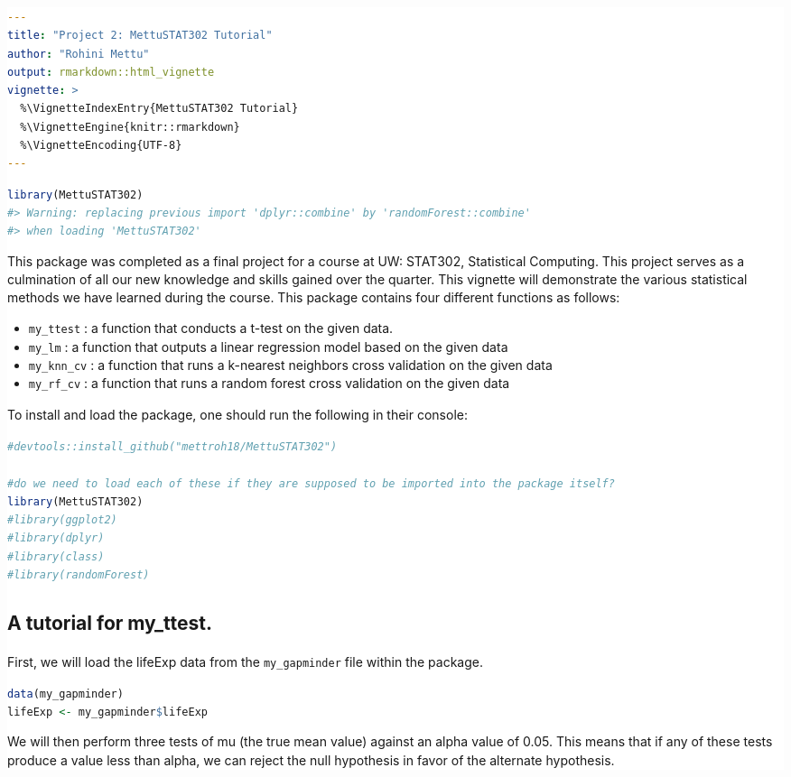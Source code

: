 ```yaml
---
title: "Project 2: MettuSTAT302 Tutorial"
author: "Rohini Mettu"
output: rmarkdown::html_vignette
vignette: >
  %\VignetteIndexEntry{MettuSTAT302 Tutorial}
  %\VignetteEngine{knitr::rmarkdown}
  %\VignetteEncoding{UTF-8}
---
```





```r
library(MettuSTAT302)
#> Warning: replacing previous import 'dplyr::combine' by 'randomForest::combine'
#> when loading 'MettuSTAT302'
```

This package was completed as a final project for a course at UW: STAT302, Statistical Computing. This project serves as a culmination of all our new knowledge and skills gained over the quarter. This vignette will demonstrate the various statistical methods we have learned during the course. This package contains four different functions as follows:
* ```my_ttest``` : a function that conducts a t-test on the given data.
* ```my_lm``` : a function that outputs a linear regression model based on the given data
* ```my_knn_cv``` : a function that runs a k-nearest neighbors cross validation on the given data
* ```my_rf_cv``` : a function that runs a random forest cross validation on the given data

To install and load the package, one should run the following in their console:

```r
#devtools::install_github("mettroh18/MettuSTAT302")

#do we need to load each of these if they are supposed to be imported into the package itself?
library(MettuSTAT302)
#library(ggplot2)
#library(dplyr)
#library(class)
#library(randomForest)
```

## A tutorial for my_ttest.

First, we will load the lifeExp data from the ```my_gapminder``` file within the package.

```r
data(my_gapminder)
lifeExp <- my_gapminder$lifeExp
```

We will then perform three tests of mu (the true mean value) against an alpha value of 0.05. This means that if any of these tests produce a value less than alpha, we can reject the null hypothesis in favor of the alternate hypothesis. 
